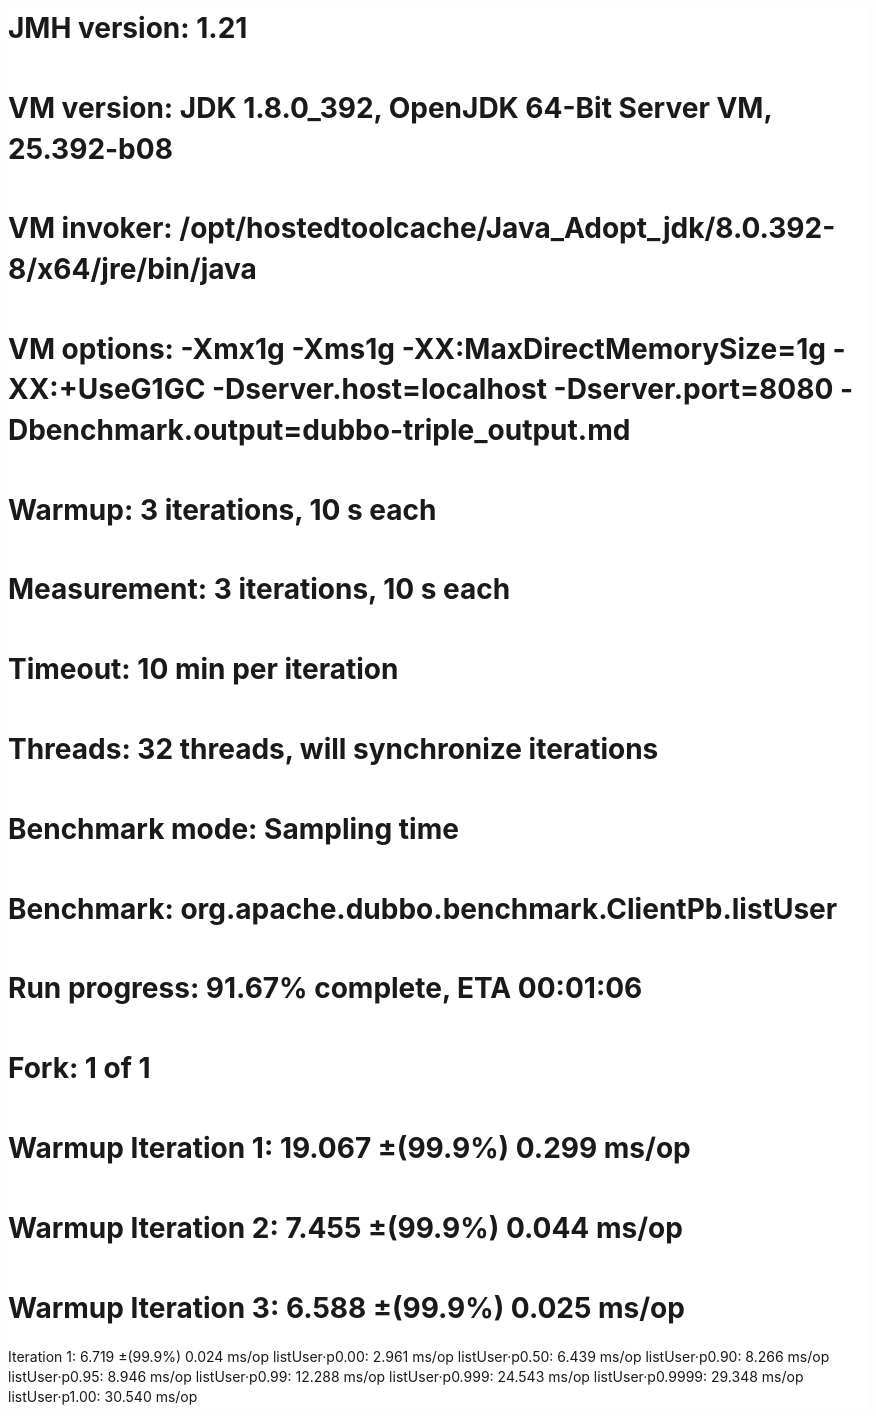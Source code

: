 
# JMH version: 1.21
# VM version: JDK 1.8.0_392, OpenJDK 64-Bit Server VM, 25.392-b08
# VM invoker: /opt/hostedtoolcache/Java_Adopt_jdk/8.0.392-8/x64/jre/bin/java
# VM options: -Xmx1g -Xms1g -XX:MaxDirectMemorySize=1g -XX:+UseG1GC -Dserver.host=localhost -Dserver.port=8080 -Dbenchmark.output=dubbo-triple_output.md
# Warmup: 3 iterations, 10 s each
# Measurement: 3 iterations, 10 s each
# Timeout: 10 min per iteration
# Threads: 32 threads, will synchronize iterations
# Benchmark mode: Sampling time
# Benchmark: org.apache.dubbo.benchmark.ClientPb.listUser

# Run progress: 91.67% complete, ETA 00:01:06
# Fork: 1 of 1
# Warmup Iteration   1: 19.067 ±(99.9%) 0.299 ms/op
# Warmup Iteration   2: 7.455 ±(99.9%) 0.044 ms/op
# Warmup Iteration   3: 6.588 ±(99.9%) 0.025 ms/op
Iteration   1: 6.719 ±(99.9%) 0.024 ms/op
                 listUser·p0.00:   2.961 ms/op
                 listUser·p0.50:   6.439 ms/op
                 listUser·p0.90:   8.266 ms/op
                 listUser·p0.95:   8.946 ms/op
                 listUser·p0.99:   12.288 ms/op
                 listUser·p0.999:  24.543 ms/op
                 listUser·p0.9999: 29.348 ms/op
                 listUser·p1.00:   30.540 ms/op
